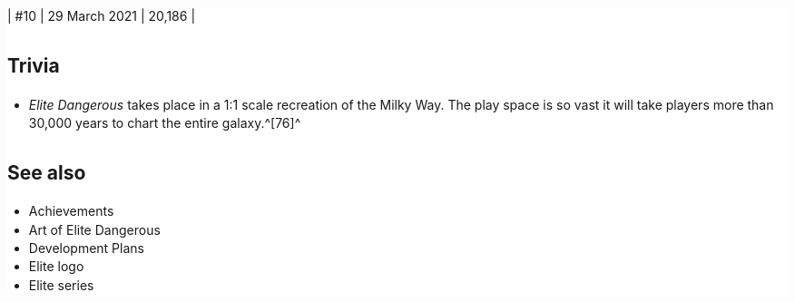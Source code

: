 | #10 | 29 March 2021 | 20,186 |

## Trivia

- *Elite Dangerous* takes place in a 1:1 scale recreation of the Milky Way. The play space is so vast it will take players more than 30,000 years to chart the entire galaxy.^[76]^

## See also

- Achievements
- Art of Elite Dangerous
- Development Plans
- Elite logo
- Elite series